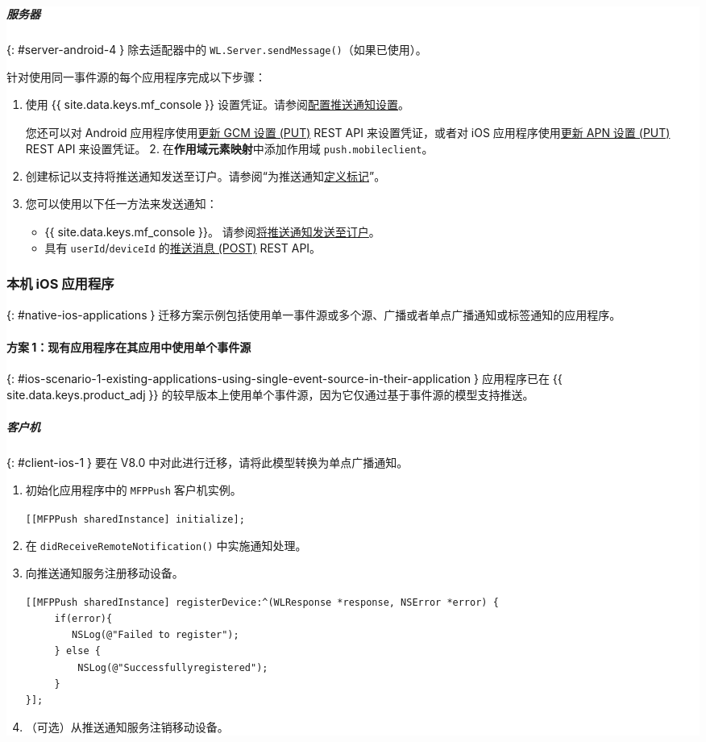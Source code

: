 ##### 服务器
{: #server-android-4 }
除去适配器中的 `WL.Server.sendMessage()`（如果已使用）。

针对使用同一事件源的每个应用程序完成以下步骤：

1. 使用 {{ site.data.keys.mf_console }} 设置凭证。请参阅[配置推送通知设置](../../notifications/sending-notifications)。

    您还可以对 Android 应用程序使用[更新 GCM 设置 (PUT)](http://www.ibm.com/support/knowledgecenter/en/SSHS8R_8.0.0/com.ibm.worklight.apiref.doc/apiref/r_restapi_update_gcm_settings_put.html?view=kc#Update-GCM-settings--PUT-) REST API 来设置凭证，或者对 iOS 应用程序使用[更新 APN 设置 (PUT)](http://www.ibm.com/support/knowledgecenter/en/SSHS8R_8.0.0/com.ibm.worklight.apiref.doc/apiref/r_restapi_update_apns_settings_put.html?view=kc#Update-APNs-settings--PUT-) REST API 来设置凭证。
    2. 在**作用域元素映射**中添加作用域 `push.mobileclient`。
3. 创建标记以支持将推送通知发送至订户。请参阅“为推送通知[定义标记](../../notifications/sending-notifications/#defining-tags)”。
4. 您可以使用以下任一方法来发送通知：
    * {{ site.data.keys.mf_console }}。
请参阅[将推送通知发送至订户](../../notifications/sending-notifications/#sending-notifications)。
    * 具有 `userId`/`deviceId` 的[推送消息 (POST)](http://www.ibm.com/support/knowledgecenter/en/SSHS8R_8.0.0/com.ibm.worklight.apiref.doc/rest_runtime/r_restapi_push_message_post.html?view=kc#Push-Message--POST-) REST API。

### 本机 iOS 应用程序
{: #native-ios-applications }
迁移方案示例包括使用单一事件源或多个源、广播或者单点广播通知或标签通知的应用程序。

#### 方案 1：现有应用程序在其应用中使用单个事件源
{: #ios-scenario-1-existing-applications-using-single-event-source-in-their-application }
应用程序已在 {{ site.data.keys.product_adj }} 的较早版本上使用单个事件源，因为它仅通过基于事件源的模型支持推送。

##### 客户机
{: #client-ios-1 }
要在 V8.0 中对此进行迁移，请将此模型转换为单点广播通知。

1. 初始化应用程序中的 `MFPPush` 客户机实例。

   ```objc
   [[MFPPush sharedInstance] initialize];
   ```
    
2. 在 `didReceiveRemoteNotification()` 中实施通知处理。
3. 向推送通知服务注册移动设备。

   ```objc
   [[MFPPush sharedInstance] registerDevice:^(WLResponse *response, NSError *error) {
        if(error){
    	   NSLog(@"Failed to register");
        } else {
            NSLog(@"Successfullyregistered");
        }
   }];
   ```
    
4. （可选）从推送通知服务注销移动设备。
